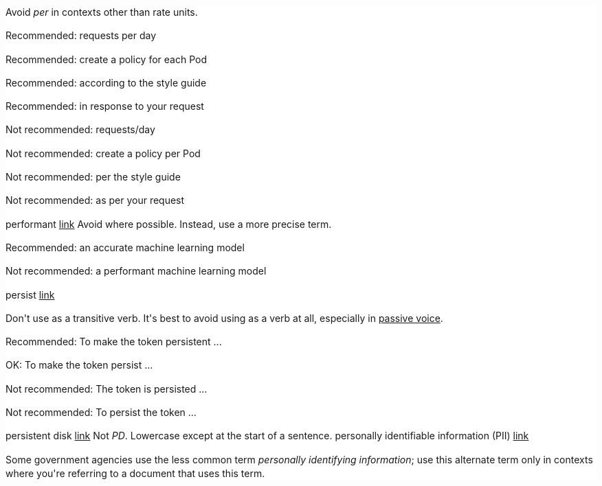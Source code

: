Avoid *per* in contexts other than rate units.

Recommended: requests per day
 

Recommended: create a policy for each
 Pod
 

Recommended: according to the style
 guide
 

Recommended: in response to your
 request
 

Not recommended: requests/day

Not recommended: create a policy per
 Pod
 

Not recommended: per the style guide
 

Not recommended: as per your request
 
performant [link](#performant)
Avoid where possible. Instead, use a more precise term.

Recommended: an accurate machine
 learning model
 

Not recommended: a performant machine
 learning model
 
persist [link](#persist)

 Don't use as a transitive verb. It's best to avoid using as a verb at all,
 especially in [passive voice](/style/voice).
 

Recommended: To make the token
 persistent ...
 

OK: To make the token persist ...

Not recommended: The token is persisted
 ...
 

Not recommended: To persist the token
 ...
 
persistent disk [link](#persistent-disk)
Not *PD*.
Lowercase except at the start of a sentence.
personally identifiable information (PII) [link](#pii)

 Some government agencies use the less common term *personally
 identifying information*; use this alternate term only in contexts
 where you're referring to a document that uses this term.
 